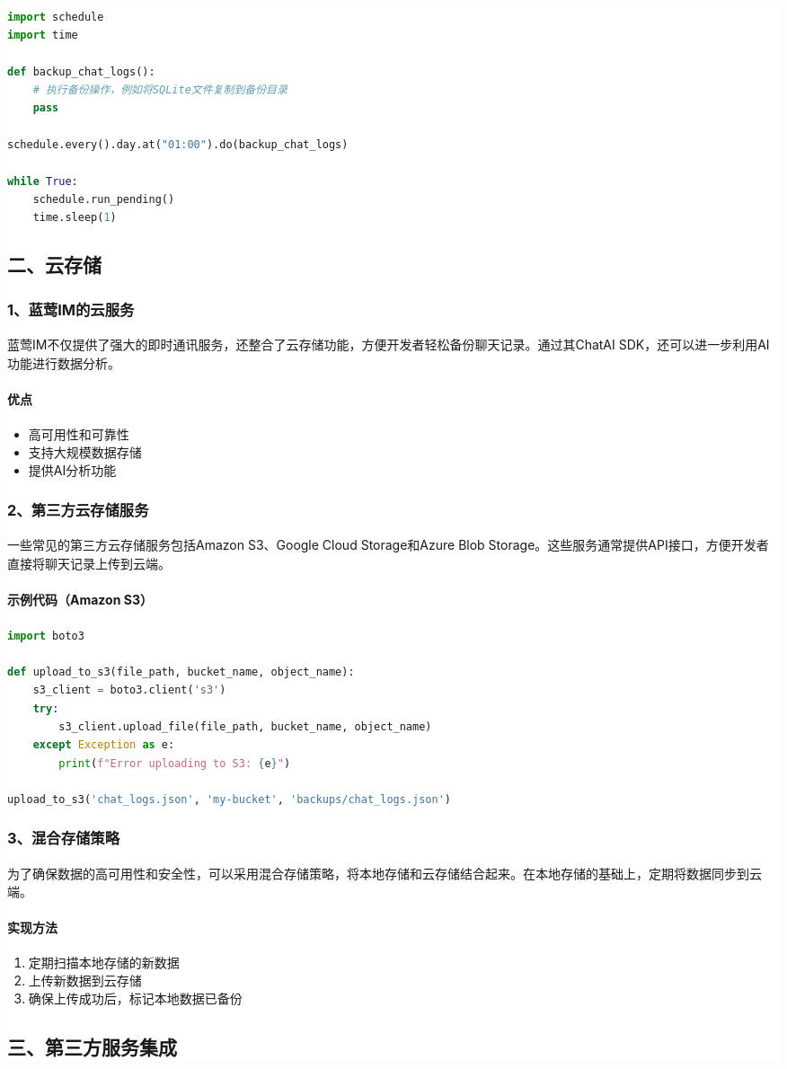 ```python
import schedule
import time

def backup_chat_logs():
    # 执行备份操作，例如将SQLite文件复制到备份目录
    pass

schedule.every().day.at("01:00").do(backup_chat_logs)

while True:
    schedule.run_pending()
    time.sleep(1)
```

## 二、云存储

### 1、蓝莺IM的云服务
蓝莺IM不仅提供了强大的即时通讯服务，还整合了云存储功能，方便开发者轻松备份聊天记录。通过其ChatAI SDK，还可以进一步利用AI功能进行数据分析。

#### 优点
- 高可用性和可靠性
- 支持大规模数据存储
- 提供AI分析功能

### 2、第三方云存储服务
一些常见的第三方云存储服务包括Amazon S3、Google Cloud Storage和Azure Blob Storage。这些服务通常提供API接口，方便开发者直接将聊天记录上传到云端。

#### 示例代码（Amazon S3）
```python
import boto3

def upload_to_s3(file_path, bucket_name, object_name):
    s3_client = boto3.client('s3')
    try:
        s3_client.upload_file(file_path, bucket_name, object_name)
    except Exception as e:
        print(f"Error uploading to S3: {e}")

upload_to_s3('chat_logs.json', 'my-bucket', 'backups/chat_logs.json')
```

### 3、混合存储策略
为了确保数据的高可用性和安全性，可以采用混合存储策略，将本地存储和云存储结合起来。在本地存储的基础上，定期将数据同步到云端。

#### 实现方法
1. 定期扫描本地存储的新数据
2. 上传新数据到云存储
3. 确保上传成功后，标记本地数据已备份

## 三、第三方服务集成
